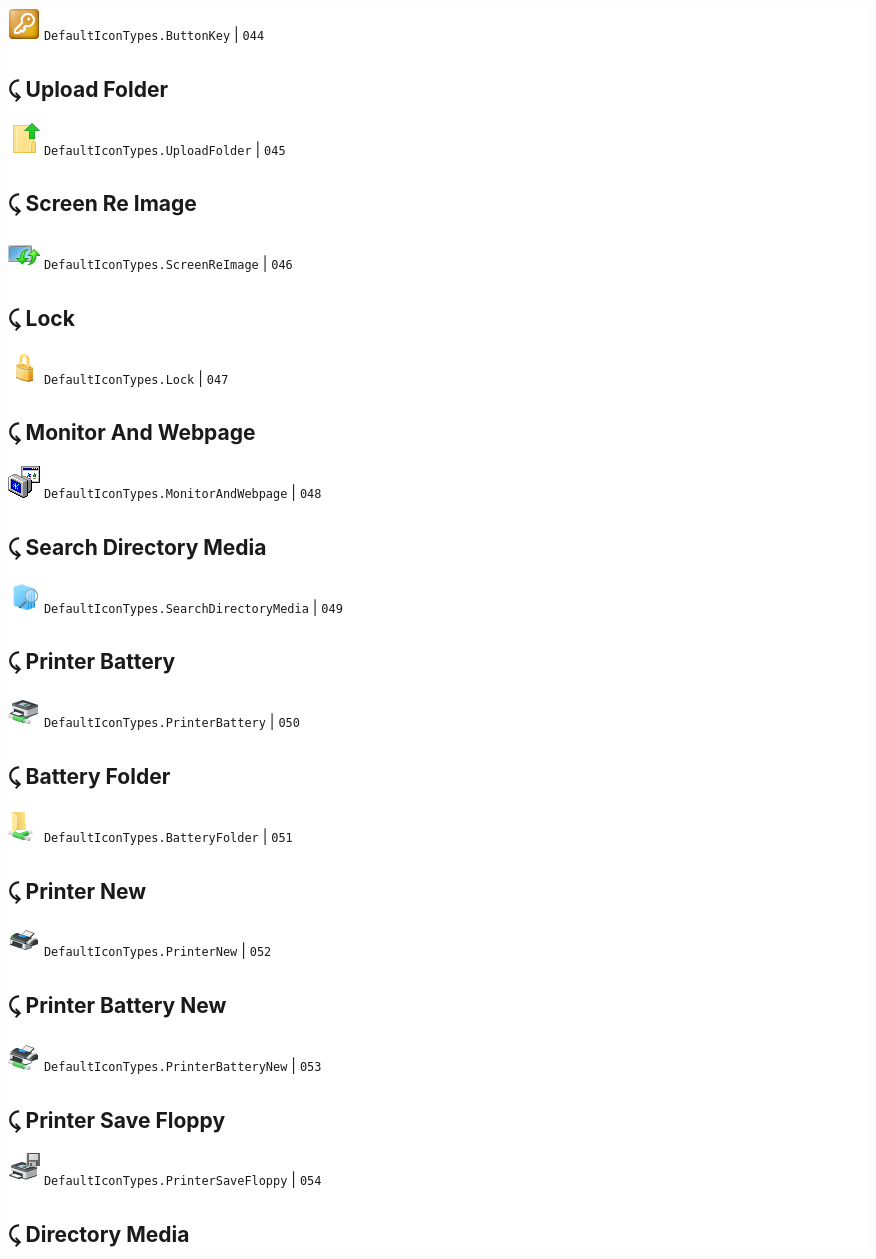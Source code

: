 ![image info](./icons/044.png)	 `DefaultIconTypes.ButtonKey` | `044`
## ⤹ Upload Folder
![image info](./icons/045.png)	 `DefaultIconTypes.UploadFolder` | `045`
## ⤹ Screen Re Image
![image info](./icons/046.png)	 `DefaultIconTypes.ScreenReImage` | `046`
## ⤹ Lock
![image info](./icons/047.png)	 `DefaultIconTypes.Lock` | `047`
## ⤹ Monitor And Webpage
![image info](./icons/048.png)	 `DefaultIconTypes.MonitorAndWebpage` | `048`
## ⤹ Search Directory Media
![image info](./icons/049.png)	 `DefaultIconTypes.SearchDirectoryMedia` | `049`
## ⤹ Printer Battery
![image info](./icons/050.png)	 `DefaultIconTypes.PrinterBattery` | `050`
## ⤹ Battery Folder
![image info](./icons/051.png)	 `DefaultIconTypes.BatteryFolder` | `051`
## ⤹ Printer New
![image info](./icons/052.png)	 `DefaultIconTypes.PrinterNew` | `052`
## ⤹ Printer Battery New
![image info](./icons/053.png)	 `DefaultIconTypes.PrinterBatteryNew` | `053`
## ⤹ Printer Save Floppy
![image info](./icons/054.png)	 `DefaultIconTypes.PrinterSaveFloppy` | `054`
## ⤹ Directory Media